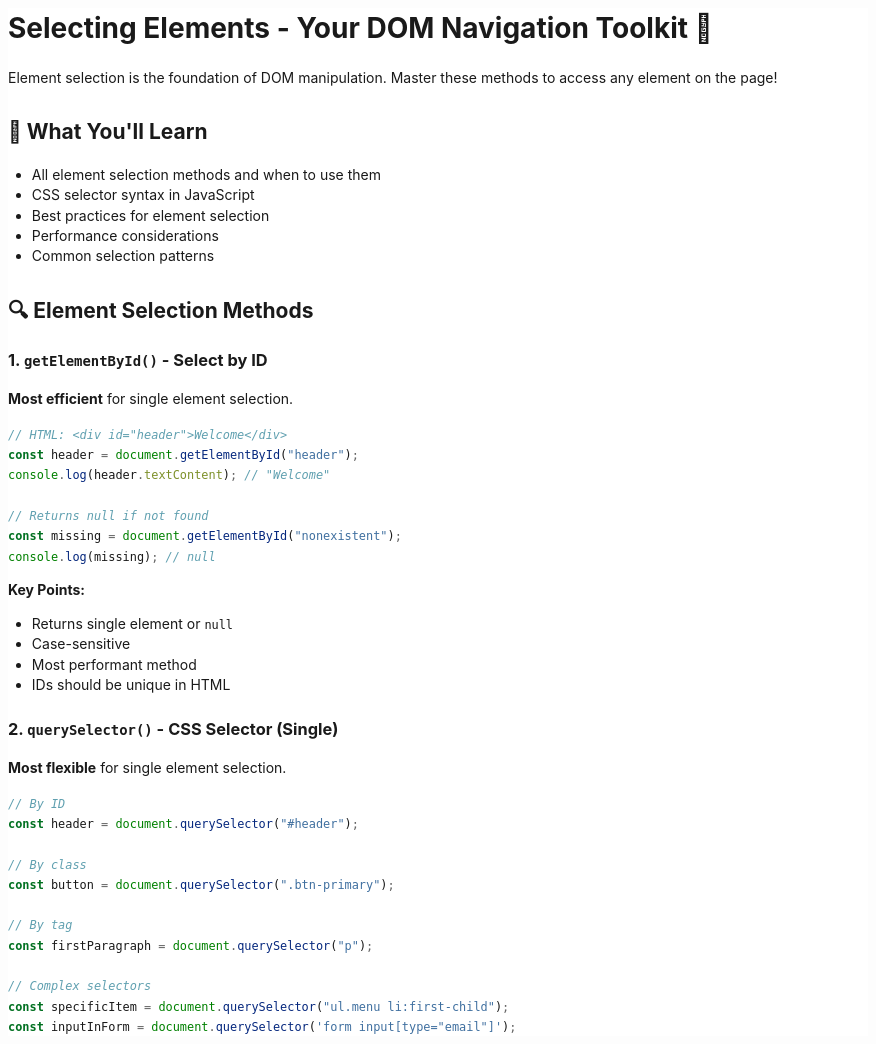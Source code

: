 # Selecting Elements - Your DOM Navigation Toolkit 🎯

Element selection is the foundation of DOM manipulation. Master these methods to access any element on the page!

## 🎯 What You'll Learn

- All element selection methods and when to use them
- CSS selector syntax in JavaScript
- Best practices for element selection
- Performance considerations
- Common selection patterns

## 🔍 Element Selection Methods

### 1. `getElementById()` - Select by ID

**Most efficient** for single element selection.

```javascript
// HTML: <div id="header">Welcome</div>
const header = document.getElementById("header");
console.log(header.textContent); // "Welcome"

// Returns null if not found
const missing = document.getElementById("nonexistent");
console.log(missing); // null
```

**Key Points:**

- Returns single element or `null`
- Case-sensitive
- Most performant method
- IDs should be unique in HTML

### 2. `querySelector()` - CSS Selector (Single)

**Most flexible** for single element selection.

```javascript
// By ID
const header = document.querySelector("#header");

// By class
const button = document.querySelector(".btn-primary");

// By tag
const firstParagraph = document.querySelector("p");

// Complex selectors
const specificItem = document.querySelector("ul.menu li:first-child");
const inputInForm = document.querySelector('form input[type="email"]');
```
